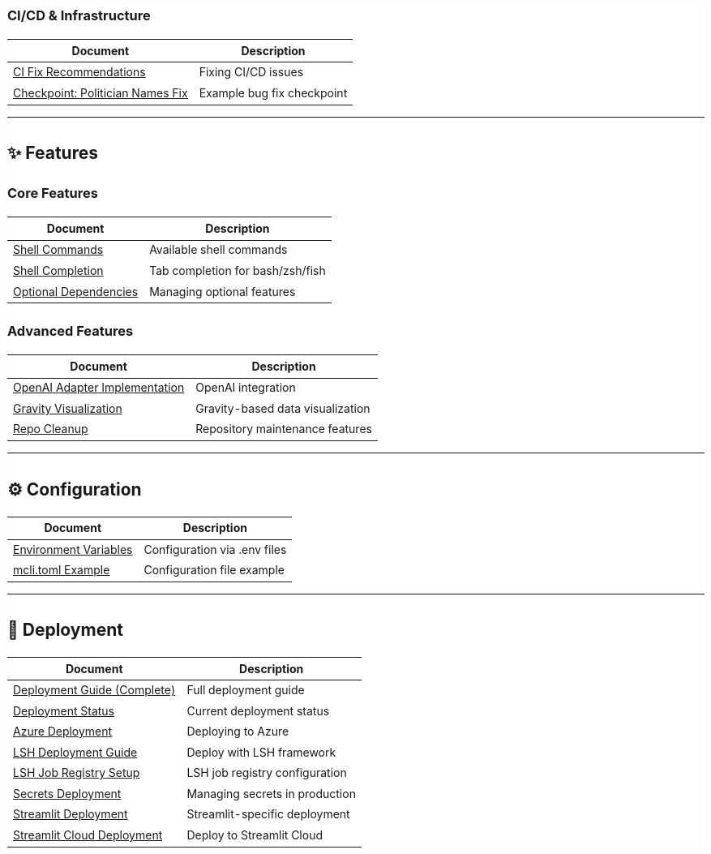 ### CI/CD & Infrastructure
| Document | Description |
|----------|-------------|
| [CI Fix Recommendations](development/CI_FIX_RECOMMENDATIONS.md) | Fixing CI/CD issues |
| [Checkpoint: Politician Names Fix](development/CHECKPOINT_politician_names_fix.md) | Example bug fix checkpoint |

---

## ✨ Features

### Core Features
| Document | Description |
|----------|-------------|
| [Shell Commands](features/SHELL_COMMANDS.md) | Available shell commands |
| [Shell Completion](features/SHELL_COMPLETION.md) | Tab completion for bash/zsh/fish |
| [Optional Dependencies](guides/OPTIONAL_DEPENDENCIES.md) | Managing optional features |

### Advanced Features
| Document | Description |
|----------|-------------|
| [OpenAI Adapter Implementation](features/OPENAI_ADAPTER_IMPLEMENTATION.md) | OpenAI integration |
| [Gravity Visualization](features/GRAVITY_VIZ_README.md) | Gravity-based data visualization |
| [Repo Cleanup](features/REPO_CLEANUP.md) | Repository maintenance features |

---

## ⚙️ Configuration

| Document | Description |
|----------|-------------|
| [Environment Variables](configuration/ENV.md) | Configuration via .env files |
| [mcli.toml Example](configuration/mcli.toml.example) | Configuration file example |

---

## 🚀 Deployment

| Document | Description |
|----------|-------------|
| [Deployment Guide (Complete)](DEPLOYMENT_GUIDE_COMPLETE.md) | Full deployment guide |
| [Deployment Status](DEPLOYMENT_STATUS.md) | Current deployment status |
| [Azure Deployment](deployment/AZURE-DEPLOYMENT.md) | Deploying to Azure |
| [LSH Deployment Guide](lsh_deployment_guide.md) | Deploy with LSH framework |
| [LSH Job Registry Setup](lsh_job_registry_setup.md) | LSH job registry configuration |
| [Secrets Deployment](SECRETS_DEPLOYMENT.md) | Managing secrets in production |
| [Streamlit Deployment](streamlit_deployment.md) | Streamlit-specific deployment |
| [Streamlit Cloud Deployment](streamlit_cloud_deployment.md) | Deploy to Streamlit Cloud |
